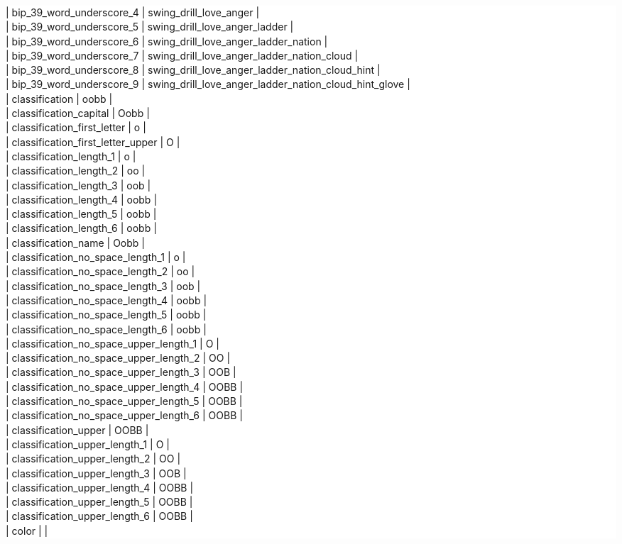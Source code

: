 | bip_39_word_underscore_4 | swing_drill_love_anger |  
| bip_39_word_underscore_5 | swing_drill_love_anger_ladder |  
| bip_39_word_underscore_6 | swing_drill_love_anger_ladder_nation |  
| bip_39_word_underscore_7 | swing_drill_love_anger_ladder_nation_cloud |  
| bip_39_word_underscore_8 | swing_drill_love_anger_ladder_nation_cloud_hint |  
| bip_39_word_underscore_9 | swing_drill_love_anger_ladder_nation_cloud_hint_glove |  
| classification | oobb |  
| classification_capital | Oobb |  
| classification_first_letter | o |  
| classification_first_letter_upper | O |  
| classification_length_1 | o |  
| classification_length_2 | oo |  
| classification_length_3 | oob |  
| classification_length_4 | oobb |  
| classification_length_5 | oobb |  
| classification_length_6 | oobb |  
| classification_name | Oobb |  
| classification_no_space_length_1 | o |  
| classification_no_space_length_2 | oo |  
| classification_no_space_length_3 | oob |  
| classification_no_space_length_4 | oobb |  
| classification_no_space_length_5 | oobb |  
| classification_no_space_length_6 | oobb |  
| classification_no_space_upper_length_1 | O |  
| classification_no_space_upper_length_2 | OO |  
| classification_no_space_upper_length_3 | OOB |  
| classification_no_space_upper_length_4 | OOBB |  
| classification_no_space_upper_length_5 | OOBB |  
| classification_no_space_upper_length_6 | OOBB |  
| classification_upper | OOBB |  
| classification_upper_length_1 | O |  
| classification_upper_length_2 | OO |  
| classification_upper_length_3 | OOB |  
| classification_upper_length_4 | OOBB |  
| classification_upper_length_5 | OOBB |  
| classification_upper_length_6 | OOBB |  
| color |  |  